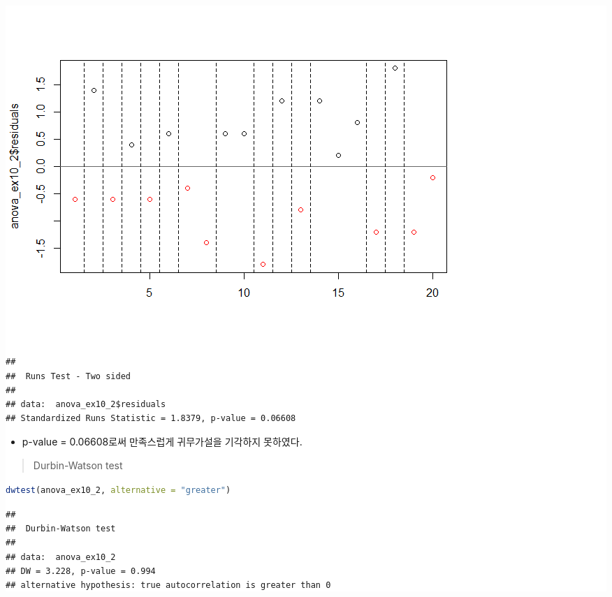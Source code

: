 ![](/study/img/의학통계방법론/ch10/unnamed-chunk-23-1.png)

    ## 
    ##  Runs Test - Two sided
    ## 
    ## data:  anova_ex10_2$residuals
    ## Standardized Runs Statistic = 1.8379, p-value = 0.06608

- p-value = 0.06608로써 만족스럽게 귀무가설을 기각하지 못하였다.

> Durbin-Watson test

``` r
dwtest(anova_ex10_2, alternative = "greater")
```

    ## 
    ##  Durbin-Watson test
    ## 
    ## data:  anova_ex10_2
    ## DW = 3.228, p-value = 0.994
    ## alternative hypothesis: true autocorrelation is greater than 0

